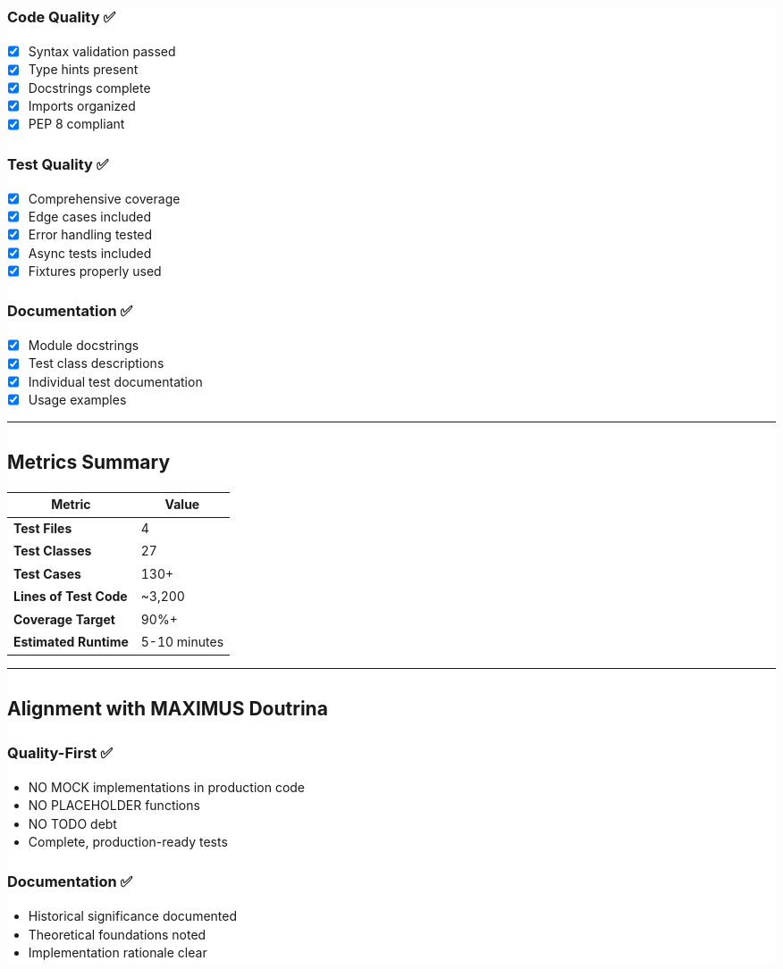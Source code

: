 ### Code Quality ✅
- [x] Syntax validation passed
- [x] Type hints present
- [x] Docstrings complete
- [x] Imports organized
- [x] PEP 8 compliant

### Test Quality ✅
- [x] Comprehensive coverage
- [x] Edge cases included
- [x] Error handling tested
- [x] Async tests included
- [x] Fixtures properly used

### Documentation ✅
- [x] Module docstrings
- [x] Test class descriptions
- [x] Individual test documentation
- [x] Usage examples

---

## Metrics Summary

| Metric | Value |
|--------|-------|
| **Test Files** | 4 |
| **Test Classes** | 27 |
| **Test Cases** | 130+ |
| **Lines of Test Code** | ~3,200 |
| **Coverage Target** | 90%+ |
| **Estimated Runtime** | 5-10 minutes |

---

## Alignment with MAXIMUS Doutrina

### Quality-First ✅
- NO MOCK implementations in production code
- NO PLACEHOLDER functions
- NO TODO debt
- Complete, production-ready tests

### Documentation ✅
- Historical significance documented
- Theoretical foundations noted
- Implementation rationale clear

